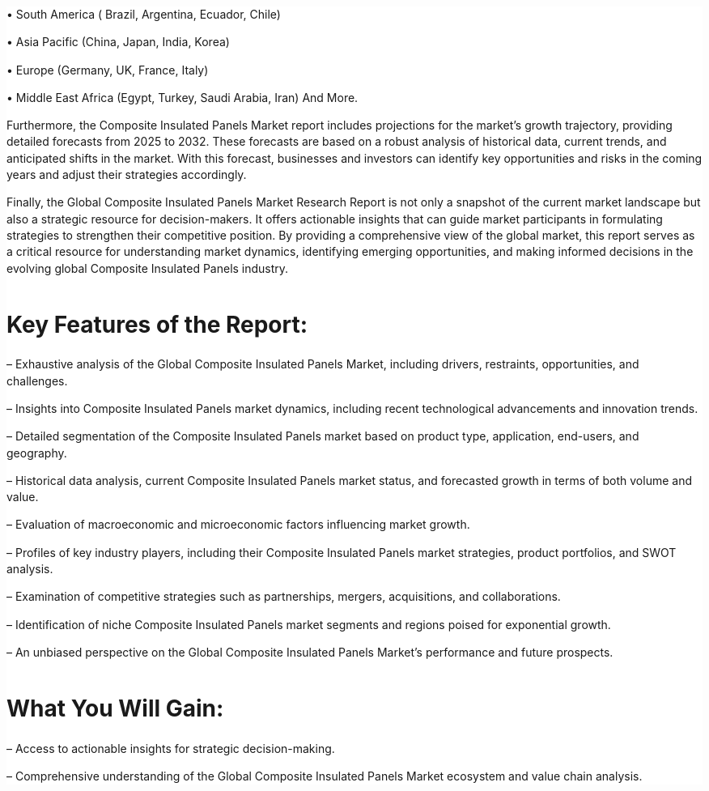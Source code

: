 • South America ( Brazil, Argentina, Ecuador, Chile)

• Asia Pacific (China, Japan, India, Korea)

• Europe (Germany, UK, France, Italy)

• Middle East Africa (Egypt, Turkey, Saudi Arabia, Iran) And More.

Furthermore, the Composite Insulated Panels Market report includes projections for the market’s growth trajectory, providing detailed forecasts from 2025 to 2032. These forecasts are based on a robust analysis of historical data, current trends, and anticipated shifts in the market. With this forecast, businesses and investors can identify key opportunities and risks in the coming years and adjust their strategies accordingly.

Finally, the Global Composite Insulated Panels Market Research Report is not only a snapshot of the current market landscape but also a strategic resource for decision-makers. It offers actionable insights that can guide market participants in formulating strategies to strengthen their competitive position. By providing a comprehensive view of the global market, this report serves as a critical resource for understanding market dynamics, identifying emerging opportunities, and making informed decisions in the evolving global Composite Insulated Panels industry.

# <strong>Key Features of the Report:</strong>

– Exhaustive analysis of the Global Composite Insulated Panels Market, including drivers, restraints, opportunities, and challenges.

– Insights into Composite Insulated Panels market dynamics, including recent technological advancements and innovation trends.

– Detailed segmentation of the Composite Insulated Panels market based on product type, application, end-users, and geography.

– Historical data analysis, current Composite Insulated Panels market status, and forecasted growth in terms of both volume and value.

– Evaluation of macroeconomic and microeconomic factors influencing market growth.

– Profiles of key industry players, including their Composite Insulated Panels market strategies, product portfolios, and SWOT analysis.

– Examination of competitive strategies such as partnerships, mergers, acquisitions, and collaborations.

– Identification of niche Composite Insulated Panels market segments and regions poised for exponential growth.

– An unbiased perspective on the Global Composite Insulated Panels Market’s performance and future prospects.

# <strong>What You Will Gain:</strong>

– Access to actionable insights for strategic decision-making.

– Comprehensive understanding of the Global Composite Insulated Panels Market ecosystem and value chain analysis.
